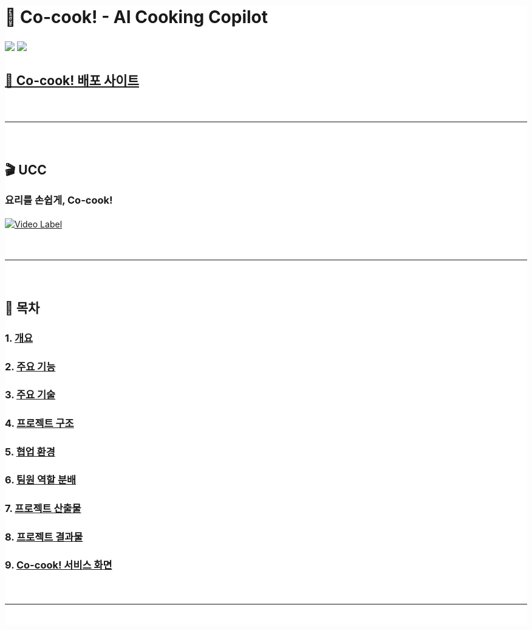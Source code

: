 # 🍳 Co-cook! - AI Cooking Copilot

<img src="./README_assets/header1.jpg" width="100%">

<img src="./README_assets/header2.gif" width="100%">

<br>

## [🔗 Co-cook! 배포 사이트](http://j8b302.p.ssafy.io/)

<br>
<hr/>
<br>

## 🎬 UCC

### 요리를 손쉽게, Co-cook!

[![Video Label](README_assets/ucc_thumbnail.png)](https://youtu.be/cNF4W59XCDw?t=0s)

<br>
<hr/>
<br>

## 📄 목차

### 1. [개요](#✔-개요)

### 2. [주요 기능](#✔-주요기능)

### 3. [주요 기술](#✔-주요-기술)

### 4. [프로젝트 구조](#✔-프로젝트-파일-구조)

### 5. [협업 환경](#✔-협업-환경)

### 6. [팀원 역할 분배](#✔-팀원-역할-분배)

### 7. [프로젝트 산출물](#✔-프로젝트-산출물)

### 8. [프로젝트 결과물](#✔-프로젝트-결과물)

### 9. [Co-cook! 서비스 화면](#✔-cook!-서비스-화면)

<br>
<hr/>
<br>
